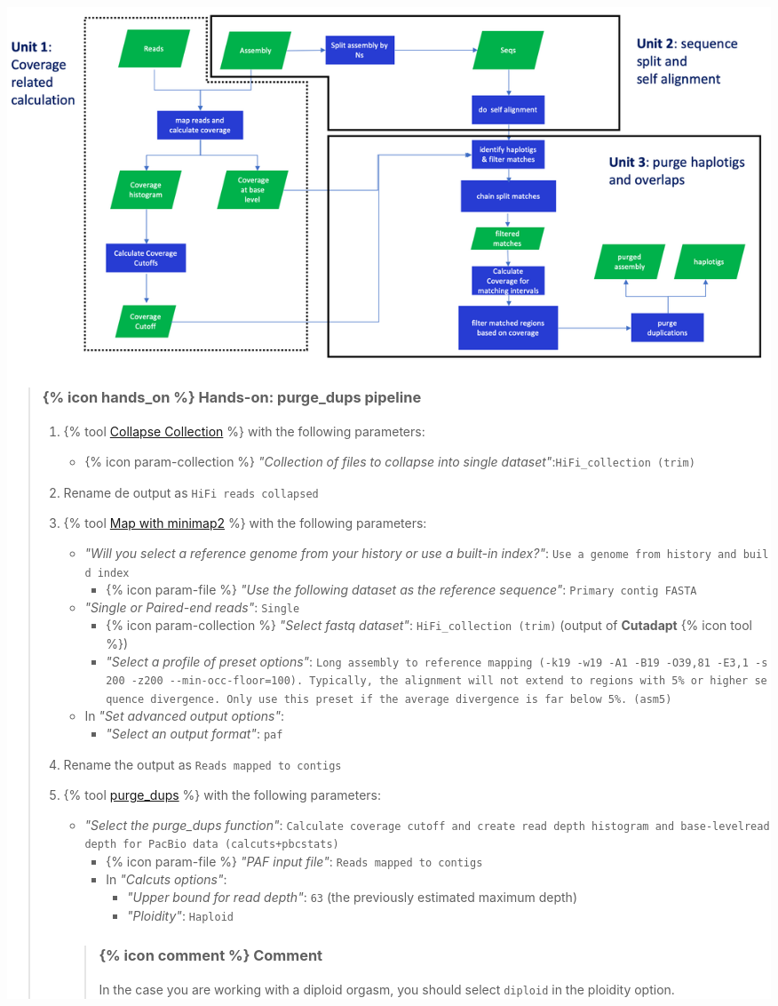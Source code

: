 ![fig4:Post-processing step](../../images/vgp_assembly/purge_dupspipeline.png "Purge_dups pipeline")


> ### {% icon hands_on %} Hands-on: purge_dups pipeline
>
> 1. {% tool [Collapse Collection](toolshed.g2.bx.psu.edu/repos/nml/collapse_collections/collapse_dataset/4.2) %} with the following parameters:
>    - {% icon param-collection %} *"Collection of files to collapse into single dataset"*:`HiFi_collection (trim)`
> 
> 2. Rename de output as `HiFi reads collapsed`
>
> 3. {% tool [Map with minimap2](toolshed.g2.bx.psu.edu/repos/iuc/minimap2/minimap2/2.17+galaxy4) %} with the following parameters:
>    - *"Will you select a reference genome from your history or use a built-in index?"*: `Use a genome from history and build index`
>        - {% icon param-file %} *"Use the following dataset as the reference sequence"*: `Primary contig FASTA`
>    - *"Single or Paired-end reads"*: `Single`
>        - {% icon param-collection %} *"Select fastq dataset"*: `HiFi_collection (trim)` (output of **Cutadapt** {% icon tool %})
>        - *"Select a profile of preset options"*: `Long assembly to reference mapping (-k19 -w19 -A1 -B19 -O39,81 -E3,1 -s200 -z200 --min-occ-floor=100). Typically, the alignment will not extend to regions with 5% or higher sequence divergence. Only use this preset if the average divergence is far below 5%. (asm5)`
>    - In *"Set advanced output options"*:
>        - *"Select an output format"*: `paf`
>
> 4. Rename the output as `Reads mapped to contigs`
> 
> 5. {% tool [purge_dups](toolshed.g2.bx.psu.edu/repos/iuc/purge_dups/purge_dups/1.2.5+galaxy3) %} with the following parameters:
>    - *"Select the purge_dups function"*: `Calculate coverage cutoff and create read depth histogram and base-levelread depth for PacBio data (calcuts+pbcstats)`
>        - {% icon param-file %} *"PAF input file"*: `Reads mapped to contigs`
>        - In *"Calcuts options"*:
>            - *"Upper bound for read depth"*: `63` (the previously estimated maximum depth)
>            - *"Ploidity"*: `Haploid`
>
>    > ### {% icon comment %} Comment
>    >
>    > In the case you are working with a diploid orgasm, you should select `diploid` in the ploidity option.